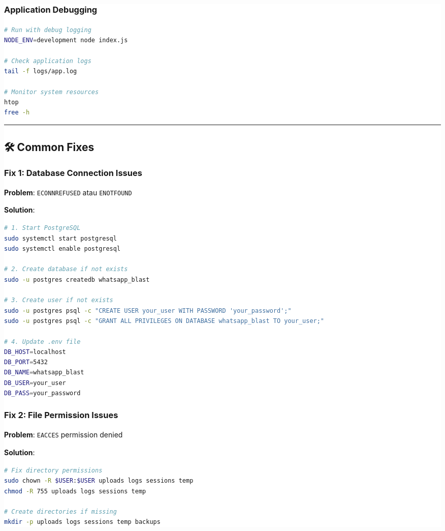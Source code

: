 ### Application Debugging
```bash
# Run with debug logging
NODE_ENV=development node index.js

# Check application logs
tail -f logs/app.log

# Monitor system resources
htop
free -h
```

---

## 🛠️ Common Fixes

### Fix 1: Database Connection Issues

**Problem**: `ECONNREFUSED` atau `ENOTFOUND`

**Solution**:
```bash
# 1. Start PostgreSQL
sudo systemctl start postgresql
sudo systemctl enable postgresql

# 2. Create database if not exists
sudo -u postgres createdb whatsapp_blast

# 3. Create user if not exists
sudo -u postgres psql -c "CREATE USER your_user WITH PASSWORD 'your_password';"
sudo -u postgres psql -c "GRANT ALL PRIVILEGES ON DATABASE whatsapp_blast TO your_user;"

# 4. Update .env file
DB_HOST=localhost
DB_PORT=5432
DB_NAME=whatsapp_blast
DB_USER=your_user
DB_PASS=your_password
```

### Fix 2: File Permission Issues

**Problem**: `EACCES` permission denied

**Solution**:
```bash
# Fix directory permissions
sudo chown -R $USER:$USER uploads logs sessions temp
chmod -R 755 uploads logs sessions temp

# Create directories if missing
mkdir -p uploads logs sessions temp backups
```
